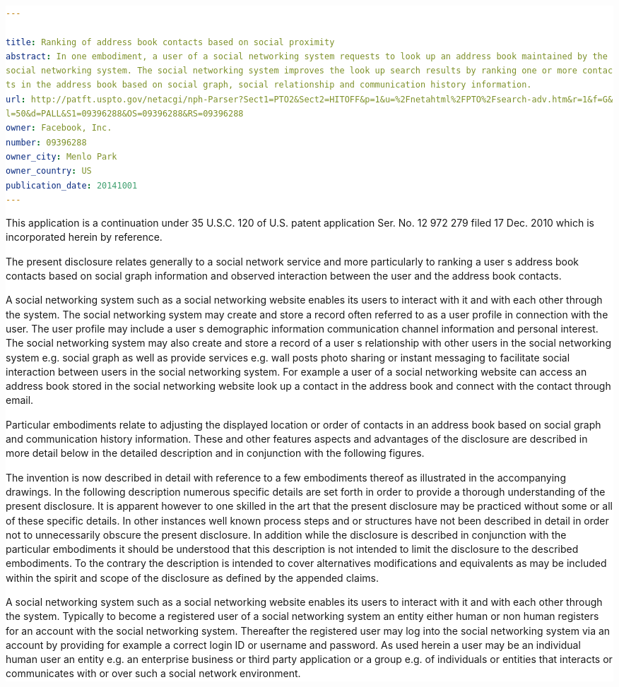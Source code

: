 ```yaml
---

title: Ranking of address book contacts based on social proximity
abstract: In one embodiment, a user of a social networking system requests to look up an address book maintained by the social networking system. The social networking system improves the look up search results by ranking one or more contacts in the address book based on social graph, social relationship and communication history information.
url: http://patft.uspto.gov/netacgi/nph-Parser?Sect1=PTO2&Sect2=HITOFF&p=1&u=%2Fnetahtml%2FPTO%2Fsearch-adv.htm&r=1&f=G&l=50&d=PALL&S1=09396288&OS=09396288&RS=09396288
owner: Facebook, Inc.
number: 09396288
owner_city: Menlo Park
owner_country: US
publication_date: 20141001
---
```

This application is a continuation under 35 U.S.C. 120 of U.S. patent application Ser. No. 12 972 279 filed 17 Dec. 2010 which is incorporated herein by reference.

The present disclosure relates generally to a social network service and more particularly to ranking a user s address book contacts based on social graph information and observed interaction between the user and the address book contacts.

A social networking system such as a social networking website enables its users to interact with it and with each other through the system. The social networking system may create and store a record often referred to as a user profile in connection with the user. The user profile may include a user s demographic information communication channel information and personal interest. The social networking system may also create and store a record of a user s relationship with other users in the social networking system e.g. social graph as well as provide services e.g. wall posts photo sharing or instant messaging to facilitate social interaction between users in the social networking system. For example a user of a social networking website can access an address book stored in the social networking website look up a contact in the address book and connect with the contact through email.

Particular embodiments relate to adjusting the displayed location or order of contacts in an address book based on social graph and communication history information. These and other features aspects and advantages of the disclosure are described in more detail below in the detailed description and in conjunction with the following figures.

The invention is now described in detail with reference to a few embodiments thereof as illustrated in the accompanying drawings. In the following description numerous specific details are set forth in order to provide a thorough understanding of the present disclosure. It is apparent however to one skilled in the art that the present disclosure may be practiced without some or all of these specific details. In other instances well known process steps and or structures have not been described in detail in order not to unnecessarily obscure the present disclosure. In addition while the disclosure is described in conjunction with the particular embodiments it should be understood that this description is not intended to limit the disclosure to the described embodiments. To the contrary the description is intended to cover alternatives modifications and equivalents as may be included within the spirit and scope of the disclosure as defined by the appended claims.

A social networking system such as a social networking website enables its users to interact with it and with each other through the system. Typically to become a registered user of a social networking system an entity either human or non human registers for an account with the social networking system. Thereafter the registered user may log into the social networking system via an account by providing for example a correct login ID or username and password. As used herein a user may be an individual human user an entity e.g. an enterprise business or third party application or a group e.g. of individuals or entities that interacts or communicates with or over such a social network environment.
